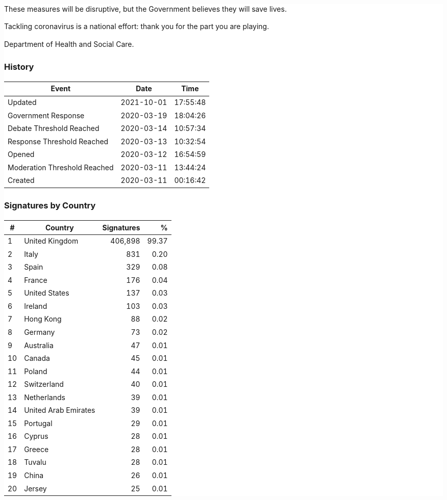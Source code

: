 These measures will be disruptive, but the Government believes they will save lives.

Tackling coronavirus is a national effort: thank you for the part you are playing. 

Department of Health and Social Care.

### History

| Event | Date | Time |
| - | - | - |
| Updated | 2021-10-01 | 17:55:48 |
| Government Response | 2020-03-19 | 18:04:26 |
| Debate Threshold Reached | 2020-03-14 | 10:57:34 |
| Response Threshold Reached | 2020-03-13 | 10:32:54 |
| Opened | 2020-03-12 | 16:54:59 |
| Moderation Threshold Reached | 2020-03-11 | 13:44:24 |
| Created | 2020-03-11 | 00:16:42 |

### Signatures by Country

| # | Country | Signatures | % |
| - | - | -: | -: |
| 1 | United Kingdom | 406,898 | 99.37 |
| 2 | Italy | 831 | 0.20 |
| 3 | Spain | 329 | 0.08 |
| 4 | France | 176 | 0.04 |
| 5 | United States | 137 | 0.03 |
| 6 | Ireland | 103 | 0.03 |
| 7 | Hong Kong | 88 | 0.02 |
| 8 | Germany | 73 | 0.02 |
| 9 | Australia | 47 | 0.01 |
| 10 | Canada | 45 | 0.01 |
| 11 | Poland | 44 | 0.01 |
| 12 | Switzerland | 40 | 0.01 |
| 13 | Netherlands | 39 | 0.01 |
| 14 | United Arab Emirates | 39 | 0.01 |
| 15 | Portugal | 29 | 0.01 |
| 16 | Cyprus | 28 | 0.01 |
| 17 | Greece | 28 | 0.01 |
| 18 | Tuvalu | 28 | 0.01 |
| 19 | China | 26 | 0.01 |
| 20 | Jersey | 25 | 0.01 |
